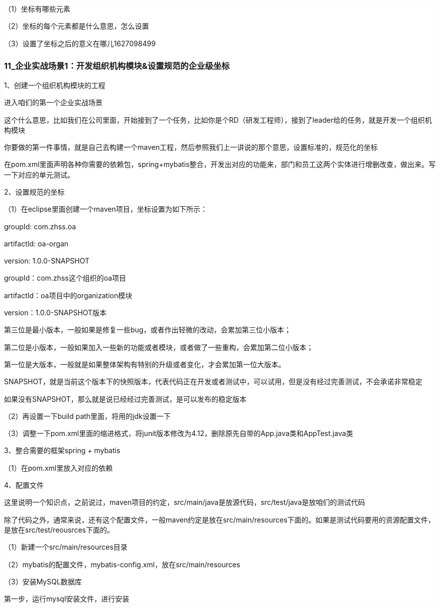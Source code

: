 （1）坐标有哪些元素

（2）坐标的每个元素都是什么意思，怎么设置

（3）设置了坐标之后的意义在哪儿1627098499  

### 11_企业实战场景1：开发组织机构模块&设置规范的企业级坐标

1、创建一个组织机构模块的工程 

进入咱们的第一个企业实战场景 

这个什么意思，比如我们在公司里面，开始接到了一个任务，比如你是个RD（研发工程师），接到了leader给的任务，就是开发一个组织机构模块 

你要做的第一件事情，就是自己去构建一个maven工程，然后参照我们上一讲说的那个意思，设置标准的，规范化的坐标 

在pom.xml里面声明各种你需要的依赖包，spring+mybatis整合，开发出对应的功能来，部门和员工这两个实体进行增删改查，做出来。写一下对应的单元测试。 

2、设置规范的坐标 

（1）在eclipse里面创建一个maven项目，坐标设置为如下所示： 

groupId: com.zhss.oa

artifactId: oa-organ

version: 1.0.0-SNAPSHOT 

groupId：com.zhss这个组织的oa项目 

artifactId：oa项目中的organization模块 

version：1.0.0-SNAPSHOT版本 

第三位是最小版本，一般如果是修复一些bug，或者作出轻微的改动，会累加第三位小版本； 

第二位是小版本，一般如果加入一些新的功能或者模块，或者做了一些重构，会累加第二位小版本； 

第一位是大版本，一般就是如果整体架构有特别的升级或者变化，才会累加第一位大版本。 

SNAPSHOT，就是当前这个版本下的快照版本，代表代码正在开发或者测试中，可以试用，但是没有经过完善测试，不会承诺非常稳定 

如果没有SNAPSHOT，那么就是说已经经过完善测试，是可以发布的稳定版本 

（2）再设置一下build path里面，将用的jdk设置一下 

（3）调整一下pom.xml里面的缩进格式，将junit版本修改为4.12，删除原先自带的App.java类和AppTest.java类 

3、整合需要的框架spring + mybatis 

（1）在pom.xml里放入对应的依赖 

4、配置文件 

这里说明一个知识点，之前说过，maven项目的约定，src/main/java是放源代码，src/test/java是放咱们的测试代码 

除了代码之外，通常来说，还有这个配置文件，一般maven约定是放在src/main/resources下面的。如果是测试代码要用的资源配置文件，是放在src/test/reousrces下面的。 

（1）新建一个src/main/resources目录 

（2）mybatis的配置文件，mybatis-config.xml，放在src/main/resources 

（3）安装MySQL数据库 

第一步，运行mysql安装文件，进行安装
